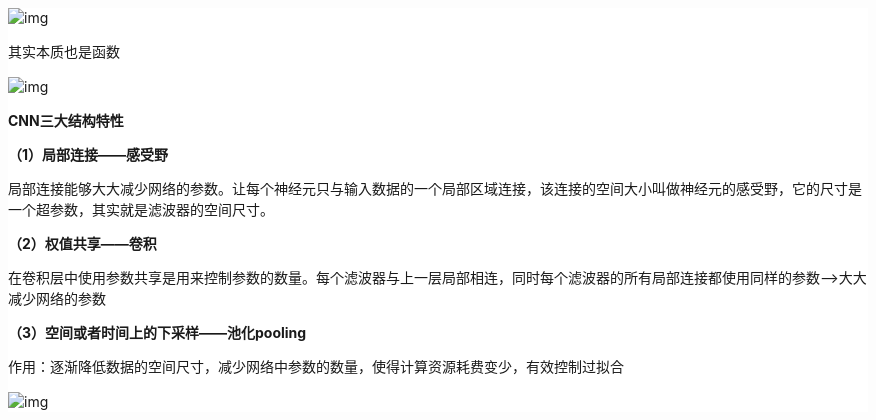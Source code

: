 ![img](https://i2.hdslb.com/bfs/note/165ddffea1ea4aad54e7b641b275b55fea73c904.jpg@690w_!web-note.webp)

其实本质也是函数

![img](https://i2.hdslb.com/bfs/note/65baa202bda1f2c06753db603ecf28e352f86360.jpg@690w_!web-note.webp)

**CNN三大结构特性**

**（1）局部连接——感受野**

​		局部连接能够大大减少网络的参数。让每个神经元只与输入数据的一个局部区域连接，该连接的空间大小叫做神经元的感受野，它的尺寸是一个超参数，其实就是滤波器的空间尺寸。

**（2）权值共享——卷积**

​		 在卷积层中使用参数共享是用来控制参数的数量。每个滤波器与上一层局部相连，同时每个滤波器的所有局部连接都使用同样的参数——>大大减少网络的参数

**（3）空间或者时间上的下采样——池化pooling**

​		作用：逐渐降低数据的空间尺寸，减少网络中参数的数量，使得计算资源耗费变少，有效控制过拟合

![img](https://i2.hdslb.com/bfs/note/c75e6f97ccb9295fdd44efc33dd8ab7fb69cb334.jpg@690w_!web-note.webp)